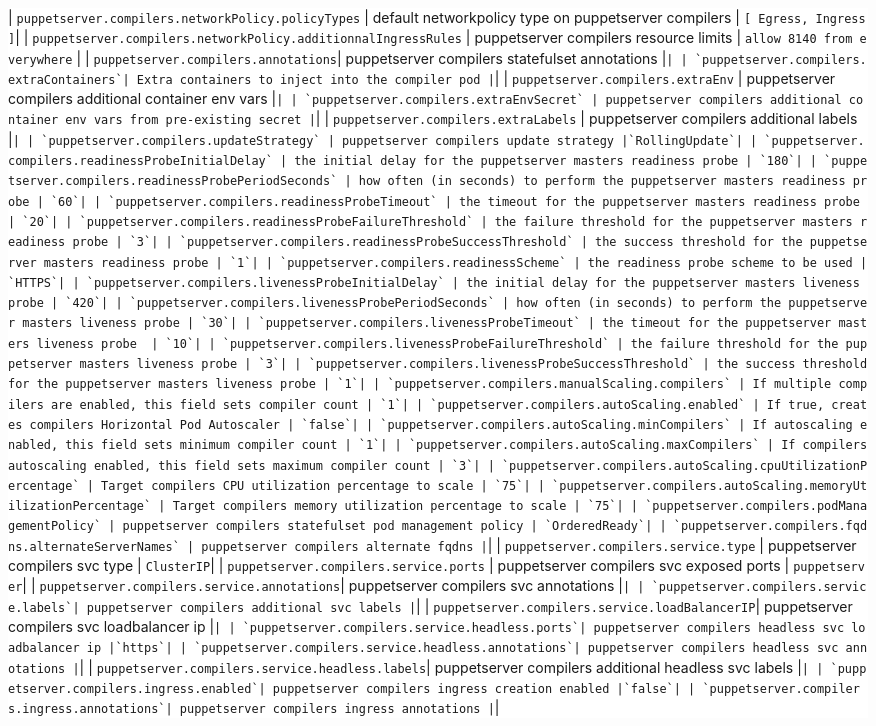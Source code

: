 | `puppetserver.compilers.networkPolicy.policyTypes` | default networkpolicy type on puppetserver compilers  | `[ Egress, Ingress ]`|
| `puppetserver.compilers.networkPolicy.additionnalIngressRules` | puppetserver compilers resource limits | `allow 8140 from everywhere` |
| `puppetserver.compilers.annotations`| puppetserver compilers statefulset annotations |``|
| `puppetserver.compilers.extraContainers`| Extra containers to inject into the compiler pod |``|
| `puppetserver.compilers.extraEnv` | puppetserver compilers additional container env vars |``|
| `puppetserver.compilers.extraEnvSecret` | puppetserver compilers additional container env vars from pre-existing secret |``|
| `puppetserver.compilers.extraLabels` | puppetserver compilers additional labels |``|
| `puppetserver.compilers.updateStrategy` | puppetserver compilers update strategy |`RollingUpdate`|
| `puppetserver.compilers.readinessProbeInitialDelay` | the initial delay for the puppetserver masters readiness probe | `180`|
| `puppetserver.compilers.readinessProbePeriodSeconds` | how often (in seconds) to perform the puppetserver masters readiness probe | `60`|
| `puppetserver.compilers.readinessProbeTimeout` | the timeout for the puppetserver masters readiness probe | `20`|
| `puppetserver.compilers.readinessProbeFailureThreshold` | the failure threshold for the puppetserver masters readiness probe | `3`|
| `puppetserver.compilers.readinessProbeSuccessThreshold` | the success threshold for the puppetserver masters readiness probe | `1`|
| `puppetserver.compilers.readinessScheme` | the readiness probe scheme to be used | `HTTPS`|
| `puppetserver.compilers.livenessProbeInitialDelay` | the initial delay for the puppetserver masters liveness probe | `420`|
| `puppetserver.compilers.livenessProbePeriodSeconds` | how often (in seconds) to perform the puppetserver masters liveness probe | `30`|
| `puppetserver.compilers.livenessProbeTimeout` | the timeout for the puppetserver masters liveness probe  | `10`|
| `puppetserver.compilers.livenessProbeFailureThreshold` | the failure threshold for the puppetserver masters liveness probe | `3`|
| `puppetserver.compilers.livenessProbeSuccessThreshold` | the success threshold for the puppetserver masters liveness probe | `1`|
| `puppetserver.compilers.manualScaling.compilers` | If multiple compilers are enabled, this field sets compiler count | `1`|
| `puppetserver.compilers.autoScaling.enabled` | If true, creates compilers Horizontal Pod Autoscaler | `false`|
| `puppetserver.compilers.autoScaling.minCompilers` | If autoscaling enabled, this field sets minimum compiler count | `1`|
| `puppetserver.compilers.autoScaling.maxCompilers` | If compilers autoscaling enabled, this field sets maximum compiler count | `3`|
| `puppetserver.compilers.autoScaling.cpuUtilizationPercentage` | Target compilers CPU utilization percentage to scale | `75`|
| `puppetserver.compilers.autoScaling.memoryUtilizationPercentage` | Target compilers memory utilization percentage to scale | `75`|
| `puppetserver.compilers.podManagementPolicy` | puppetserver compilers statefulset pod management policy | `OrderedReady`|
| `puppetserver.compilers.fqdns.alternateServerNames` | puppetserver compilers alternate fqdns |``|
| `puppetserver.compilers.service.type` | puppetserver compilers svc type | `ClusterIP`|
| `puppetserver.compilers.service.ports` | puppetserver compilers svc exposed ports | `puppetserver`|
| `puppetserver.compilers.service.annotations`| puppetserver compilers svc annotations |``|
| `puppetserver.compilers.service.labels`| puppetserver compilers additional svc labels |``|
| `puppetserver.compilers.service.loadBalancerIP`| puppetserver compilers svc loadbalancer ip |``|
| `puppetserver.compilers.service.headless.ports`| puppetserver compilers headless svc loadbalancer ip |`https`|
| `puppetserver.compilers.service.headless.annotations`| puppetserver compilers headless svc annotations |``|
| `puppetserver.compilers.service.headless.labels`| puppetserver compilers additional headless svc labels |``|
| `puppetserver.compilers.ingress.enabled`| puppetserver compilers ingress creation enabled |`false`|
| `puppetserver.compilers.ingress.annotations`| puppetserver compilers ingress annotations |``|
